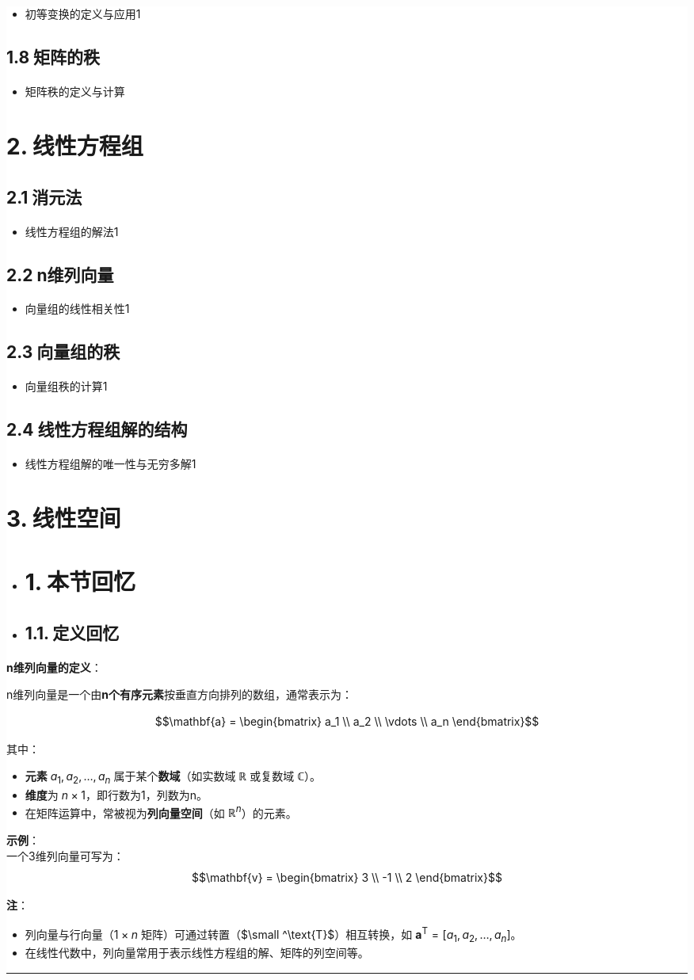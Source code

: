 - 初等变换的定义与应用1

## 1.8 矩阵的秩

- 矩阵秩的定义与计算

# 2. 线性方程组

## 2.1 消元法

- 线性方程组的解法1

## 2.2 n维列向量

- 向量组的线性相关性1

## 2.3 向量组的秩

- 向量组秩的计算1

## 2.4 线性方程组解的结构

- 线性方程组解的唯一性与无穷多解1

# 3. 线性空间

- # 1. 本节回忆

- ## 1.1. 定义回忆

**n维列向量的定义**：

n维列向量是一个由**n个有序元素**按垂直方向排列的数组，通常表示为：

$$\mathbf{a} = \begin{bmatrix} a_1 \\ a_2 \\ \vdots \\ a_n \end{bmatrix}$$

其中：

- **元素** $a_1, a_2, \dots, a_n$ 属于某个**数域**（如实数域 $\mathbb{R}$ 或复数域 $\mathbb{C}$）。
- **维度**为 $n \times 1$，即行数为1，列数为n。
- 在矩阵运算中，常被视为**列向量空间**（如 $\mathbb{R}^n$）的元素。

**示例**：  
一个3维列向量可写为： $$\mathbf{v} = \begin{bmatrix} 3 \\ -1 \\ 2 \end{bmatrix}$$

**注**：

- 列向量与行向量（$1 \times n$ 矩阵）可通过转置（$\small ^\text{T}$）相互转换，如 $\mathbf{a}^\text{T} = [a_1, a_2, \dots, a_n]$。
- 在线性代数中，列向量常用于表示线性方程组的解、矩阵的列空间等。

---
